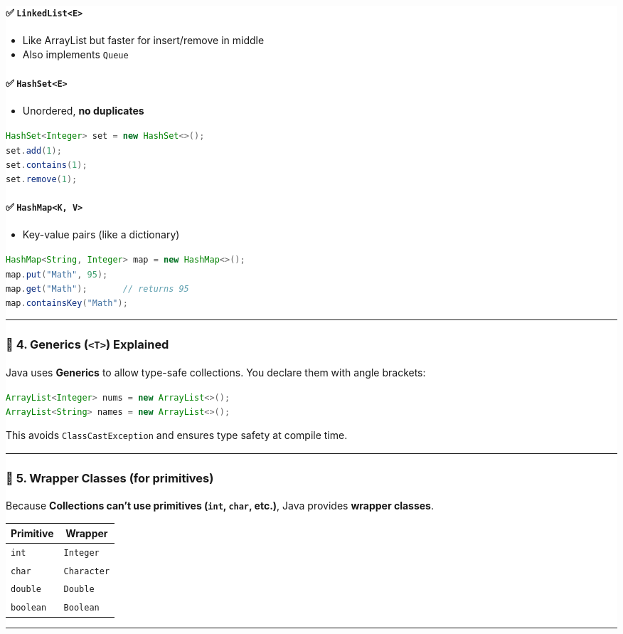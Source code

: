 #### ✅ `LinkedList<E>`

* Like ArrayList but faster for insert/remove in middle
* Also implements `Queue`

#### ✅ `HashSet<E>`

* Unordered, **no duplicates**

```java
HashSet<Integer> set = new HashSet<>();
set.add(1);
set.contains(1);
set.remove(1);
```

#### ✅ `HashMap<K, V>`

* Key-value pairs (like a dictionary)

```java
HashMap<String, Integer> map = new HashMap<>();
map.put("Math", 95);
map.get("Math");       // returns 95
map.containsKey("Math");
```

---

### 🧪 **4. Generics (`<T>`) Explained**

Java uses **Generics** to allow type-safe collections. You declare them with angle brackets:

```java
ArrayList<Integer> nums = new ArrayList<>();
ArrayList<String> names = new ArrayList<>();
```

This avoids `ClassCastException` and ensures type safety at compile time.

---

### 🔧 **5. Wrapper Classes (for primitives)**

Because **Collections can’t use primitives (`int`, `char`, etc.)**, Java provides **wrapper classes**.

| Primitive | Wrapper     |
| --------- | ----------- |
| `int`     | `Integer`   |
| `char`    | `Character` |
| `double`  | `Double`    |
| `boolean` | `Boolean`   |

---